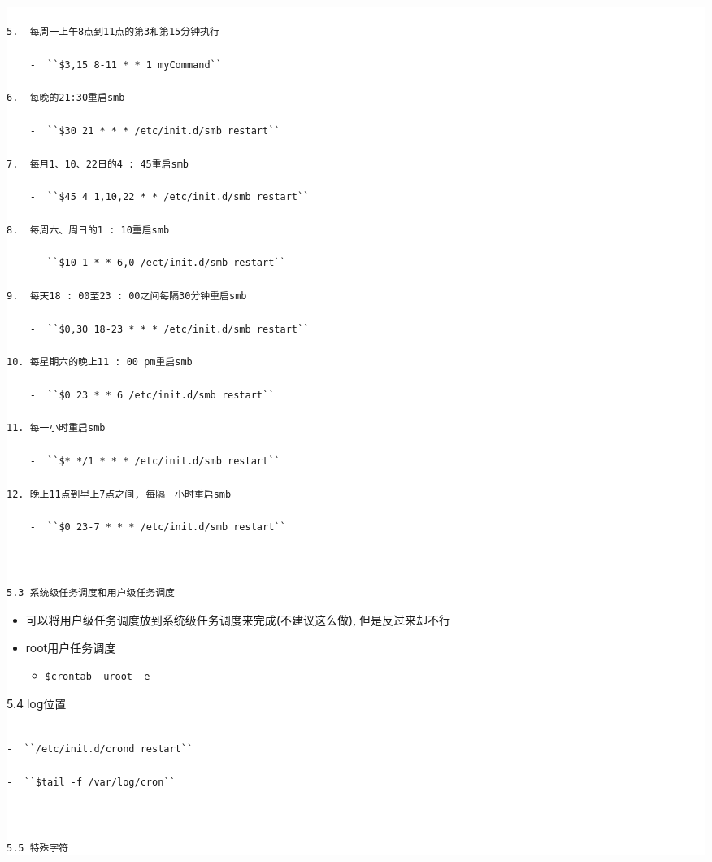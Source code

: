 ~~~~~~~~~~~~

5.  每周一上午8点到11点的第3和第15分钟执行

    -  ``$3,15 8-11 * * 1 myCommand``

6.  每晚的21:30重启smb

    -  ``$30 21 * * * /etc/init.d/smb restart``

7.  每月1、10、22日的4 : 45重启smb

    -  ``$45 4 1,10,22 * * /etc/init.d/smb restart``

8.  每周六、周日的1 : 10重启smb

    -  ``$10 1 * * 6,0 /ect/init.d/smb restart``

9.  每天18 : 00至23 : 00之间每隔30分钟重启smb

    -  ``$0,30 18-23 * * * /etc/init.d/smb restart``

10. 每星期六的晚上11 : 00 pm重启smb

    -  ``$0 23 * * 6 /etc/init.d/smb restart``

11. 每一小时重启smb

    -  ``$* */1 * * * /etc/init.d/smb restart``

12. 晚上11点到早上7点之间, 每隔一小时重启smb

    -  ``$0 23-7 * * * /etc/init.d/smb restart``



5.3 系统级任务调度和用户级任务调度
~~~~~~~~~~~~~~~~~~~~~~~~~~~~~~~~~~

-  可以将用户级任务调度放到系统级任务调度来完成(不建议这么做), 但是反过来却不行

-  root用户任务调度

   -  ``$crontab -uroot -e``



5.4 log位置
~~~~~~~~~~~

-  ``/etc/init.d/crond restart``

-  ``$tail -f /var/log/cron``



5.5 特殊字符
~~~~~~~~~~~~
